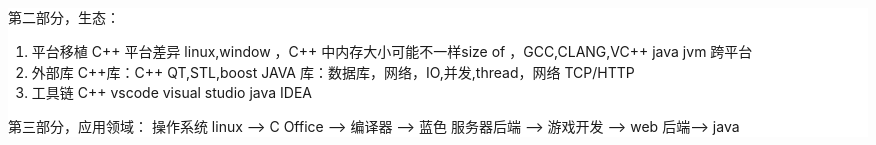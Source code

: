 第二部分，生态：
1. 平台移植
C++ 平台差异 linux,window ，C++ 中内存大小可能不一样size of ，GCC,CLANG,VC++
java jvm 跨平台
2. 外部库
C++库：C++ QT,STL,boost
JAVA 库：数据库，网络，IO,并发,thread，网络 TCP/HTTP
3. 工具链
C++ vscode visual studio
java IDEA

第三部分，应用领域：
操作系统 linux  --> C
Office -->
编译器 --> 蓝色
服务器后端 -->
游戏开发 -->
web 后端--> java